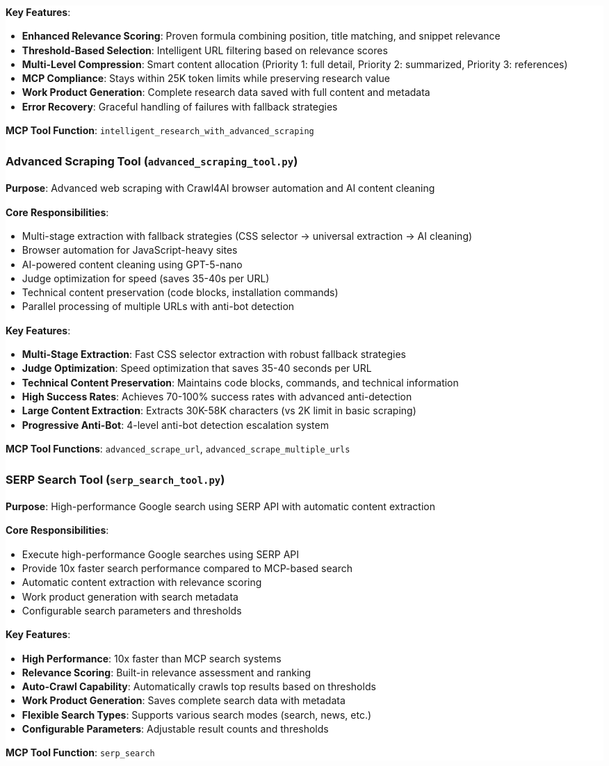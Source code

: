 **Key Features**:
- **Enhanced Relevance Scoring**: Proven formula combining position, title matching, and snippet relevance
- **Threshold-Based Selection**: Intelligent URL filtering based on relevance scores
- **Multi-Level Compression**: Smart content allocation (Priority 1: full detail, Priority 2: summarized, Priority 3: references)
- **MCP Compliance**: Stays within 25K token limits while preserving research value
- **Work Product Generation**: Complete research data saved with full content and metadata
- **Error Recovery**: Graceful handling of failures with fallback strategies

**MCP Tool Function**: `intelligent_research_with_advanced_scraping`

### Advanced Scraping Tool (`advanced_scraping_tool.py`)
**Purpose**: Advanced web scraping with Crawl4AI browser automation and AI content cleaning

**Core Responsibilities**:
- Multi-stage extraction with fallback strategies (CSS selector → universal extraction → AI cleaning)
- Browser automation for JavaScript-heavy sites
- AI-powered content cleaning using GPT-5-nano
- Judge optimization for speed (saves 35-40s per URL)
- Technical content preservation (code blocks, installation commands)
- Parallel processing of multiple URLs with anti-bot detection

**Key Features**:
- **Multi-Stage Extraction**: Fast CSS selector extraction with robust fallback strategies
- **Judge Optimization**: Speed optimization that saves 35-40 seconds per URL
- **Technical Content Preservation**: Maintains code blocks, commands, and technical information
- **High Success Rates**: Achieves 70-100% success rates with advanced anti-detection
- **Large Content Extraction**: Extracts 30K-58K characters (vs 2K limit in basic scraping)
- **Progressive Anti-Bot**: 4-level anti-bot detection escalation system

**MCP Tool Functions**: `advanced_scrape_url`, `advanced_scrape_multiple_urls`

### SERP Search Tool (`serp_search_tool.py`)
**Purpose**: High-performance Google search using SERP API with automatic content extraction

**Core Responsibilities**:
- Execute high-performance Google searches using SERP API
- Provide 10x faster search performance compared to MCP-based search
- Automatic content extraction with relevance scoring
- Work product generation with search metadata
- Configurable search parameters and thresholds

**Key Features**:
- **High Performance**: 10x faster than MCP search systems
- **Relevance Scoring**: Built-in relevance assessment and ranking
- **Auto-Crawl Capability**: Automatically crawls top results based on thresholds
- **Work Product Generation**: Saves complete search data with metadata
- **Flexible Search Types**: Supports various search modes (search, news, etc.)
- **Configurable Parameters**: Adjustable result counts and thresholds

**MCP Tool Function**: `serp_search`
